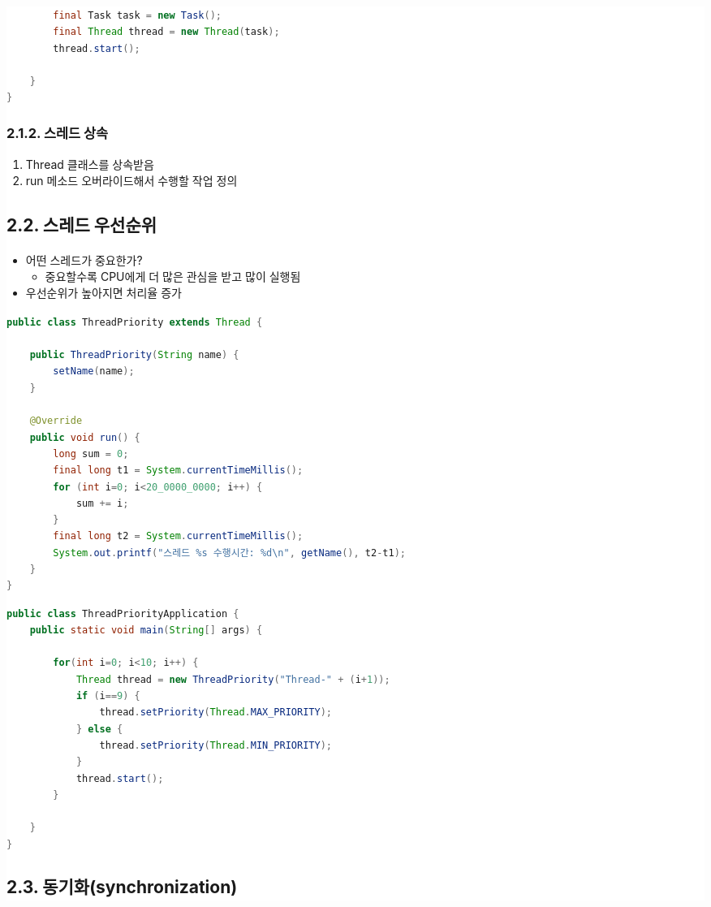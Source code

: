 ```java
        final Task task = new Task();
        final Thread thread = new Thread(task);
        thread.start();

    }
}
```

### 2.1.2. 스레드 상속
1. Thread 클래스를 상속받음
2. run 메소드 오버라이드해서 수행할 작업 정의

## 2.2. 스레드 우선순위
- 어떤 스레드가 중요한가?
    - 중요할수록 CPU에게 더 많은 관심을 받고 많이 실행됨
- 우선순위가 높아지면 처리율 증가 

```java
public class ThreadPriority extends Thread {

    public ThreadPriority(String name) {
        setName(name);
    }

    @Override
    public void run() {
        long sum = 0;
        final long t1 = System.currentTimeMillis();
        for (int i=0; i<20_0000_0000; i++) {
            sum += i;
        }
        final long t2 = System.currentTimeMillis();
        System.out.printf("스레드 %s 수행시간: %d\n", getName(), t2-t1);
    }
}

```
```java
public class ThreadPriorityApplication {
    public static void main(String[] args) {

        for(int i=0; i<10; i++) {
            Thread thread = new ThreadPriority("Thread-" + (i+1));
            if (i==9) {
                thread.setPriority(Thread.MAX_PRIORITY);
            } else {
                thread.setPriority(Thread.MIN_PRIORITY);
            }
            thread.start();
        }

    }
}
```
## 2.3. 동기화(synchronization)
